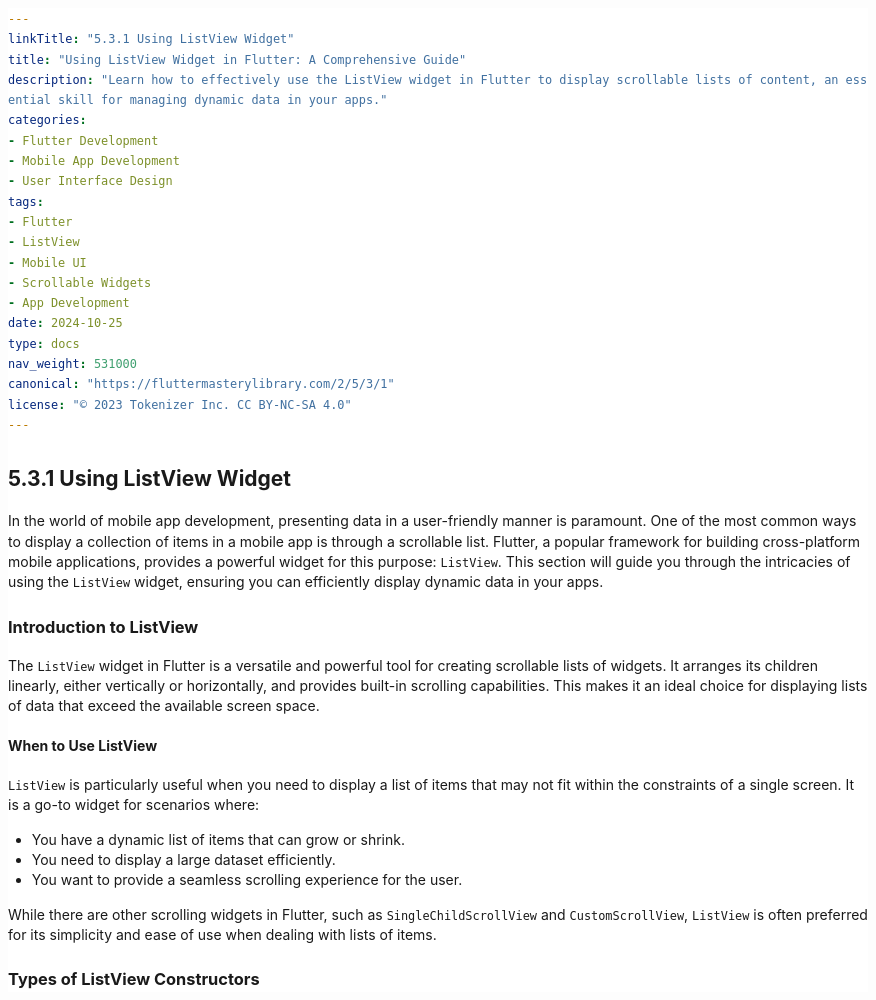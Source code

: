 ```yaml
---
linkTitle: "5.3.1 Using ListView Widget"
title: "Using ListView Widget in Flutter: A Comprehensive Guide"
description: "Learn how to effectively use the ListView widget in Flutter to display scrollable lists of content, an essential skill for managing dynamic data in your apps."
categories:
- Flutter Development
- Mobile App Development
- User Interface Design
tags:
- Flutter
- ListView
- Mobile UI
- Scrollable Widgets
- App Development
date: 2024-10-25
type: docs
nav_weight: 531000
canonical: "https://fluttermasterylibrary.com/2/5/3/1"
license: "© 2023 Tokenizer Inc. CC BY-NC-SA 4.0"
---
```


## 5.3.1 Using ListView Widget

In the world of mobile app development, presenting data in a user-friendly manner is paramount. One of the most common ways to display a collection of items in a mobile app is through a scrollable list. Flutter, a popular framework for building cross-platform mobile applications, provides a powerful widget for this purpose: `ListView`. This section will guide you through the intricacies of using the `ListView` widget, ensuring you can efficiently display dynamic data in your apps.

### Introduction to ListView

The `ListView` widget in Flutter is a versatile and powerful tool for creating scrollable lists of widgets. It arranges its children linearly, either vertically or horizontally, and provides built-in scrolling capabilities. This makes it an ideal choice for displaying lists of data that exceed the available screen space.

#### When to Use ListView

`ListView` is particularly useful when you need to display a list of items that may not fit within the constraints of a single screen. It is a go-to widget for scenarios where:

- You have a dynamic list of items that can grow or shrink.
- You need to display a large dataset efficiently.
- You want to provide a seamless scrolling experience for the user.

While there are other scrolling widgets in Flutter, such as `SingleChildScrollView` and `CustomScrollView`, `ListView` is often preferred for its simplicity and ease of use when dealing with lists of items.

### Types of ListView Constructors
